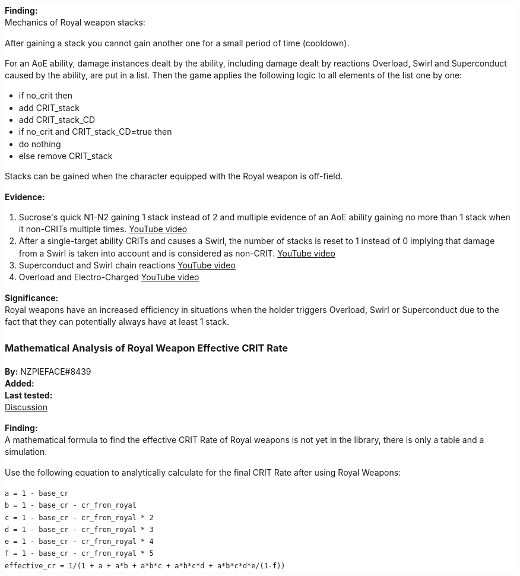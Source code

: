 **Finding:**  
Mechanics of Royal weapon stacks:

After gaining a stack you cannot gain another one for a small period of time (cooldown).

For an AoE ability, damage instances dealt by the ability, including damage dealt by reactions Overload, Swirl and Superconduct caused by the ability, are put in a list. Then the game applies the following logic to all elements of the list one by one:

* if no_crit then
* add CRIT_stack
* add CRIT_stack_CD
* if no_crit and CRIT_stack_CD=true then
* do nothing
* else remove CRIT_stack

Stacks can be gained when the character equipped with the Royal weapon is off-field.

**Evidence:**

1. Sucrose's quick N1-N2 gaining 1 stack instead of 2 and multiple evidence of an AoE ability gaining no more than 1 stack when it non-CRITs multiple times.
   [YouTube video](https://youtu.be/PrXV4em0ssc)
2. After a single-target ability CRITs and causes a Swirl, the number of stacks is reset to 1 instead of 0 implying that damage from a Swirl is taken into account and is considered as non-CRIT.
   [YouTube video](https://youtu.be/mTEGm35iLmI)
3. Superconduct and Swirl chain reactions
   [YouTube video](https://youtu.be/hWfeeU6b9tM)
4. Overload and Electro-Charged
   [YouTube video](https://youtu.be/PrXV4em0ssc)

**Significance:**  
Royal weapons have an increased efficiency in situations when the holder triggers Overload, Swirl or Superconduct due to the fact that they can potentially always have at least 1 stack.

### Mathematical Analysis of Royal Weapon Effective CRIT Rate

**By:** NZPIEFACE\#8439  
**Added:** <Version date="2021-10-28" />  
**Last tested:** <VersionHl date="2021-10-28" />  
[Discussion](https://tickets.deeznuts.moe/ticket-archive/attachments_896590252930633728_903505119679750204_transcript-royal-weapons-have-extremely-diminishing-returns.html)

**Finding:**  
A mathematical formula to find the effective CRIT Rate of Royal weapons is not yet in the library, there is only a table and a simulation.

Use the following equation to analytically calculate for the final CRIT Rate after using Royal Weapons:

```
a = 1 - base_cr
b = 1 - base_cr - cr_from_royal
c = 1 - base_cr - cr_from_royal * 2
d = 1 - base_cr - cr_from_royal * 3
e = 1 - base_cr - cr_from_royal * 4
f = 1 - base_cr - cr_from_royal * 5
effective_cr = 1/(1 + a + a*b + a*b*c + a*b*c*d + a*b*c*d*e/(1-f))
```
